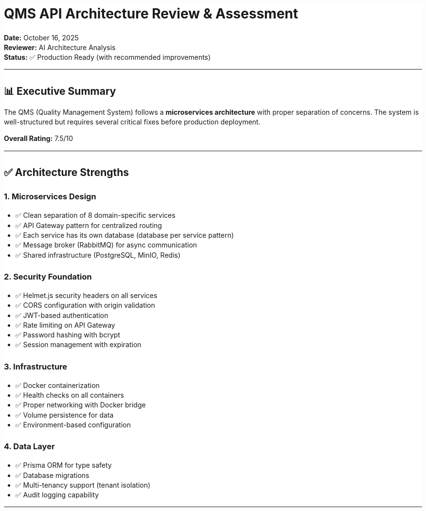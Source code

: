 # QMS API Architecture Review & Assessment

**Date:** October 16, 2025  
**Reviewer:** AI Architecture Analysis  
**Status:** ✅ Production Ready (with recommended improvements)

---

## 📊 Executive Summary

The QMS (Quality Management System) follows a **microservices architecture** with proper separation of concerns. The system is well-structured but requires several critical fixes before production deployment.

**Overall Rating:** 7.5/10

---

## ✅ Architecture Strengths

### 1. **Microservices Design**
- ✅ Clean separation of 8 domain-specific services
- ✅ API Gateway pattern for centralized routing
- ✅ Each service has its own database (database per service pattern)
- ✅ Message broker (RabbitMQ) for async communication
- ✅ Shared infrastructure (PostgreSQL, MinIO, Redis)

### 2. **Security Foundation**
- ✅ Helmet.js security headers on all services
- ✅ CORS configuration with origin validation
- ✅ JWT-based authentication
- ✅ Rate limiting on API Gateway
- ✅ Password hashing with bcrypt
- ✅ Session management with expiration

### 3. **Infrastructure**
- ✅ Docker containerization
- ✅ Health checks on all containers
- ✅ Proper networking with Docker bridge
- ✅ Volume persistence for data
- ✅ Environment-based configuration

### 4. **Data Layer**
- ✅ Prisma ORM for type safety
- ✅ Database migrations
- ✅ Multi-tenancy support (tenant isolation)
- ✅ Audit logging capability

---
